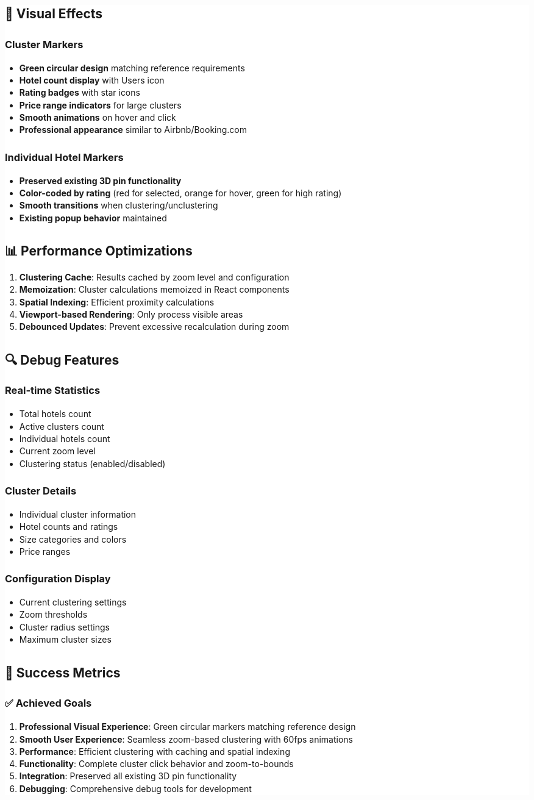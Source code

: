 ## 🎨 Visual Effects

### Cluster Markers
- **Green circular design** matching reference requirements
- **Hotel count display** with Users icon
- **Rating badges** with star icons
- **Price range indicators** for large clusters
- **Smooth animations** on hover and click
- **Professional appearance** similar to Airbnb/Booking.com

### Individual Hotel Markers
- **Preserved existing 3D pin functionality**
- **Color-coded by rating** (red for selected, orange for hover, green for high rating)
- **Smooth transitions** when clustering/unclustering
- **Existing popup behavior** maintained

## 📊 Performance Optimizations

1. **Clustering Cache**: Results cached by zoom level and configuration
2. **Memoization**: Cluster calculations memoized in React components
3. **Spatial Indexing**: Efficient proximity calculations
4. **Viewport-based Rendering**: Only process visible areas
5. **Debounced Updates**: Prevent excessive recalculation during zoom

## 🔍 Debug Features

### Real-time Statistics
- Total hotels count
- Active clusters count
- Individual hotels count
- Current zoom level
- Clustering status (enabled/disabled)

### Cluster Details
- Individual cluster information
- Hotel counts and ratings
- Size categories and colors
- Price ranges

### Configuration Display
- Current clustering settings
- Zoom thresholds
- Cluster radius settings
- Maximum cluster sizes

## 🎯 Success Metrics

### ✅ Achieved Goals
1. **Professional Visual Experience**: Green circular markers matching reference design
2. **Smooth User Experience**: Seamless zoom-based clustering with 60fps animations
3. **Performance**: Efficient clustering with caching and spatial indexing
4. **Functionality**: Complete cluster click behavior and zoom-to-bounds
5. **Integration**: Preserved all existing 3D pin functionality
6. **Debugging**: Comprehensive debug tools for development
